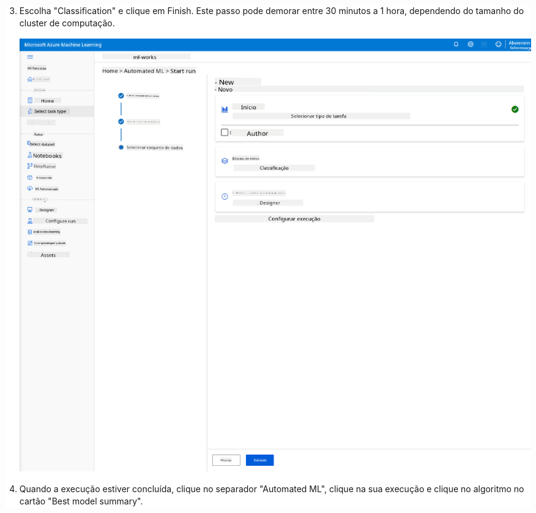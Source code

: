 3. Escolha "Classification" e clique em Finish. Este passo pode demorar entre 30 minutos a 1 hora, dependendo do tamanho do cluster de computação.
    
    ![30](../../../../translated_images/aml-3.a7952e4295f38cc6cdb0c7ed6dc71ea756b7fb5697ec126bc1220f87c5fa9231.pt.png)

4. Quando a execução estiver concluída, clique no separador "Automated ML", clique na sua execução e clique no algoritmo no cartão "Best model summary".
    